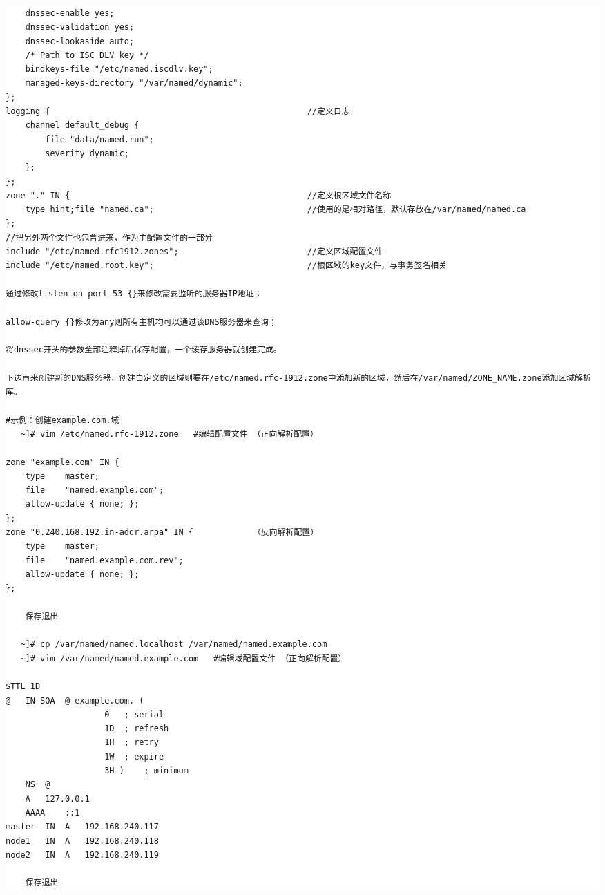 ```
    dnssec-enable yes;
    dnssec-validation yes;
    dnssec-lookaside auto; 
    /* Path to ISC DLV key */
    bindkeys-file "/etc/named.iscdlv.key"; 
    managed-keys-directory "/var/named/dynamic";
}; 
logging {                                                    //定义日志       
    channel default_debug {               
        file "data/named.run";               
        severity dynamic;       
    };
}; 
zone "." IN {                                                //定义根区域文件名称 
    type hint;file "named.ca";                               //使用的是相对路径，默认存放在/var/named/named.ca 
};
//把另外两个文件也包含进来，作为主配置文件的一部分
include "/etc/named.rfc1912.zones";                          //定义区域配置文件
include "/etc/named.root.key";                               //根区域的key文件，与事务签名相关

通过修改listen-on port 53 {}来修改需要监听的服务器IP地址；

allow-query {}修改为any则所有主机均可以通过该DNS服务器来查询；

将dnssec开头的参数全部注释掉后保存配置，一个缓存服务器就创建完成。

下边再来创建新的DNS服务器，创建自定义的区域则要在/etc/named.rfc-1912.zone中添加新的区域，然后在/var/named/ZONE_NAME.zone添加区域解析库。

#示例：创建example.com.域
   ~]# vim /etc/named.rfc-1912.zone   #编辑配置文件 （正向解析配置）

zone "example.com" IN {
	type	master;
	file	"named.example.com";
	allow-update { none; };
};
zone "0.240.168.192.in-addr.arpa" IN {            （反向解析配置）
	type	master;
	file	"named.example.com.rev";
	allow-update { none; };
};

    保存退出

   ~]# cp /var/named/named.localhost /var/named/named.example.com
   ~]# vim /var/named/named.example.com   #编辑域配置文件 （正向解析配置）

$TTL 1D
@	IN SOA	@ example.com. (
					0	; serial
					1D	; refresh
					1H	; retry
					1W	; expire
					3H )	; minimum
	NS	@
	A	127.0.0.1
	AAAA	::1
master	IN	A	192.168.240.117
node1	IN	A	192.168.240.118
node2	IN	A	192.168.240.119

    保存退出

```